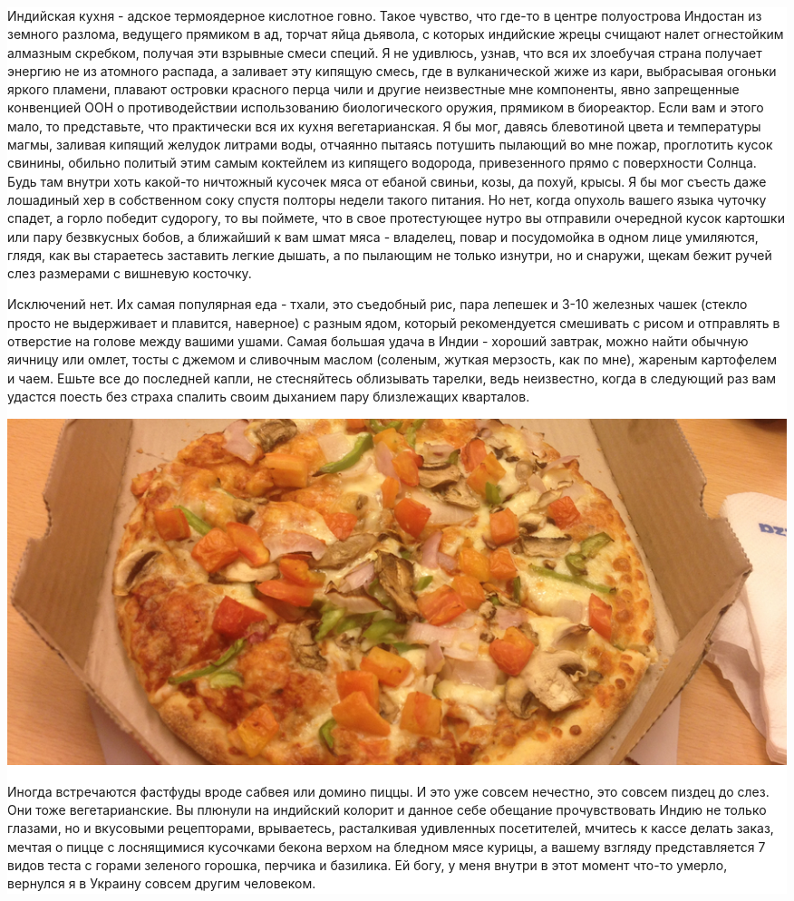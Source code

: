 Индийская кухня - адское термоядерное кислотное говно. Такое чувство, что где-то в центре полуострова Индостан из земного разлома, ведущего прямиком в ад, торчат яйца дьявола, с которых индийские жрецы счищают налет огнестойким алмазным скребком, получая эти взрывные смеси специй. Я не удивлюсь, узнав, что вся их злоебучая страна получает энергию не из атомного распада, а заливает эту кипящую смесь, где в вулканической жиже из кари, выбрасывая огоньки яркого пламени, плавают островки красного перца чили и другие неизвестные мне компоненты, явно запрещенные конвенцией ООН о противодействии использованию биологического оружия, прямиком в биореактор. Если вам и этого мало, то представьте, что практически вся их кухня вегетарианская. Я бы мог, давясь блевотиной цвета и температуры магмы, заливая кипящий желудок литрами воды, отчаянно пытаясь потушить пылающий во мне пожар, проглотить кусок свинины, обильно политый этим самым коктейлем из кипящего водорода, привезенного прямо с поверхности Солнца. Будь там внутри хоть какой-то ничтожный кусочек мяса от ебаной свиньи, козы, да похуй, крысы. Я бы мог съесть даже лошадиный хер в собственном соку спустя полторы недели такого питания. Но нет, когда опухоль вашего языка чуточку спадет, а горло победит судорогу, то вы поймете, что в свое протестующее нутро вы отправили очередной кусок картошки или пару безвкусных бобов, а ближайший к вам шмат мяса - владелец, повар и посудомойка в одном лице умиляются, глядя, как вы стараетесь заставить легкие дышать, а по пылающим не только изнутри, но и снаружи, щекам бежит ручей слез размерами с вишневую косточку.

Исключений нет. Их самая популярная еда - тхали, это съедобный рис, пара лепешек и 3-10 железных чашек (стекло просто не выдерживает и плавится, наверное) с разным ядом, который рекомендуется смешивать с рисом и отправлять в отверстие на голове между вашими ушами. Самая большая удача в Индии - хороший завтрак, можно найти обычную яичницу или омлет, тосты с джемом и сливочным маслом (соленым, жуткая мерзость, как по мне), жареным картофелем и чаем. Ешьте все до последней капли, не стесняйтесь облизывать тарелки, ведь неизвестно, когда в следующий раз вам удастся поесть без страха спалить своим дыханием пару близлежащих кварталов.

![вегетарианская пицца Домино](/static/media/blog/asia/pizza.jpg)

Иногда встречаются фастфуды вроде сабвея или домино пиццы. И это уже совсем нечестно, это совсем пиздец до слез. Они тоже вегетарианские. Вы плюнули на индийский колорит и данное себе обещание прочувствовать Индию не только глазами, но и вкусовыми рецепторами, врываетесь, расталкивая удивленных посетителей, мчитесь к кассе делать заказ, мечтая о пицце с лоснящимися кусочками бекона верхом на бледном мясе курицы, а вашему взгляду представляется 7 видов теста с горами зеленого горошка, перчика и базилика. Ей богу, у меня внутри в этот момент что-то умерло, вернулся я в Украину совсем другим человеком. 
